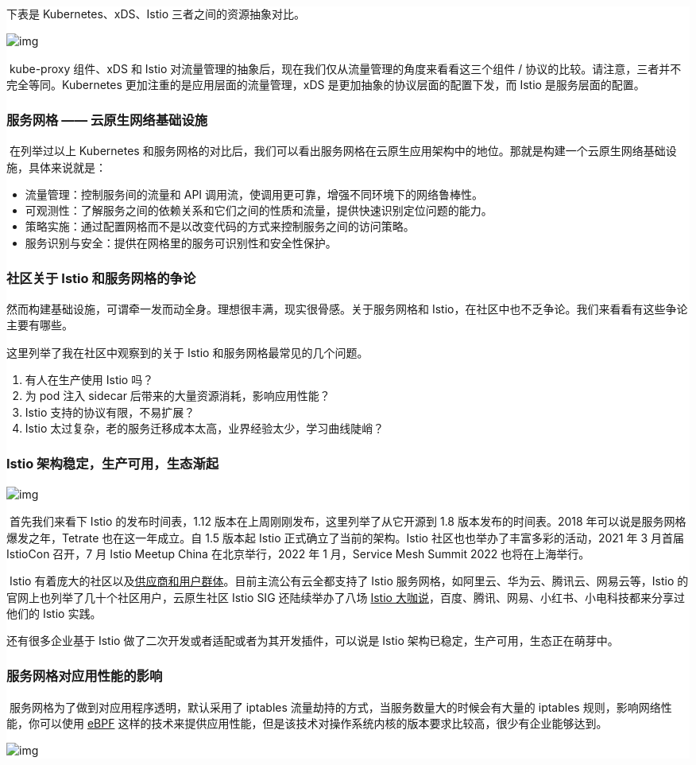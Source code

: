 下表是 Kubernetes、xDS、Istio 三者之间的资源抽象对比。

![img](https://pic2.zhimg.com/80/v2-879ca36e7c0dddbf048075025ff381f5_720w.jpg)

​		kube-proxy 组件、xDS 和 Istio 对流量管理的抽象后，现在我们仅从流量管理的角度来看看这三个组件 / 协议的比较。请注意，三者并不完全等同。Kubernetes 更加注重的是应用层面的流量管理，xDS 是更加抽象的协议层面的配置下发，而 Istio 是服务层面的配置。

### 服务网格 —— 云原生网络基础设施

​		在列举过以上 Kubernetes 和服务网格的对比后，我们可以看出服务网格在云原生应用架构中的地位。那就是构建一个云原生网络基础设施，具体来说就是：

- 流量管理：控制服务间的流量和 API 调用流，使调用更可靠，增强不同环境下的网络鲁棒性。
- 可观测性：了解服务之间的依赖关系和它们之间的性质和流量，提供快速识别定位问题的能力。
- 策略实施：通过配置网格而不是以改变代码的方式来控制服务之间的访问策略。
- 服务识别与安全：提供在网格里的服务可识别性和安全性保护。

### 社区关于 Istio 和服务网格的争论

​		然而构建基础设施，可谓牵一发而动全身。理想很丰满，现实很骨感。关于服务网格和 Istio，在社区中也不乏争论。我们来看看有这些争论主要有哪些。

这里列举了我在社区中观察到的关于 Istio 和服务网格最常见的几个问题。

1. 有人在生产使用 Istio 吗？
2. 为 pod 注入 sidecar 后带来的大量资源消耗，影响应用性能？
3. Istio 支持的协议有限，不易扩展？
4. Istio 太过复杂，老的服务迁移成本太高，业界经验太少，学习曲线陡峭？

### Istio 架构稳定，生产可用，生态渐起



![img](https://pic3.zhimg.com/80/v2-c8cfa3c8049ddb488c489b94184c505a_720w.jpg)



​		首先我们来看下 Istio 的发布时间表，1.12 版本在上周刚刚发布，这里列举了从它开源到 1.8 版本发布的时间表。2018 年可以说是服务网格爆发之年，Tetrate 也在这一年成立。自 1.5 版本起 Istio 正式确立了当前的架构。Istio 社区也也举办了丰富多彩的活动，2021 年 3 月首届 IstioCon 召开，7 月 Istio Meetup China 在北京举行，2022 年 1 月，Service Mesh Summit 2022 也将在上海举行。

​		Istio 有着庞大的社区以及[供应商和用户群体](https://link.zhihu.com/?target=https%3A//istio.io/latest/about/case-studies/)。目前主流公有云全都支持了 Istio 服务网格，如阿里云、华为云、腾讯云、网易云等，Istio 的官网上也列举了几十个社区用户，云原生社区 Istio SIG 还陆续举办了八场 [Istio 大咖说](https://link.zhihu.com/?target=https%3A//cloudnative.to/sig-istio/big-talk/overview.html)，百度、腾讯、网易、小红书、小电科技都来分享过他们的 Istio 实践。

还有很多企业基于 Istio 做了二次开发或者适配或者为其开发插件，可以说是 Istio 架构已稳定，生产可用，生态正在萌芽中。

### 服务网格对应用性能的影响

​		服务网格为了做到对应用程序透明，默认采用了 iptables 流量劫持的方式，当服务数量大的时候会有大量的 iptables 规则，影响网络性能，你可以使用 [eBPF](https://link.zhihu.com/?target=https%3A//cloudnative.to/blog/how-ebpf-streamlines-the-service-mesh/) 这样的技术来提供应用性能，但是该技术对操作系统内核的版本要求比较高，很少有企业能够达到。



![img](https://pic2.zhimg.com/80/v2-0f58d814102c55aed614a33550e89f59_720w.jpg)


